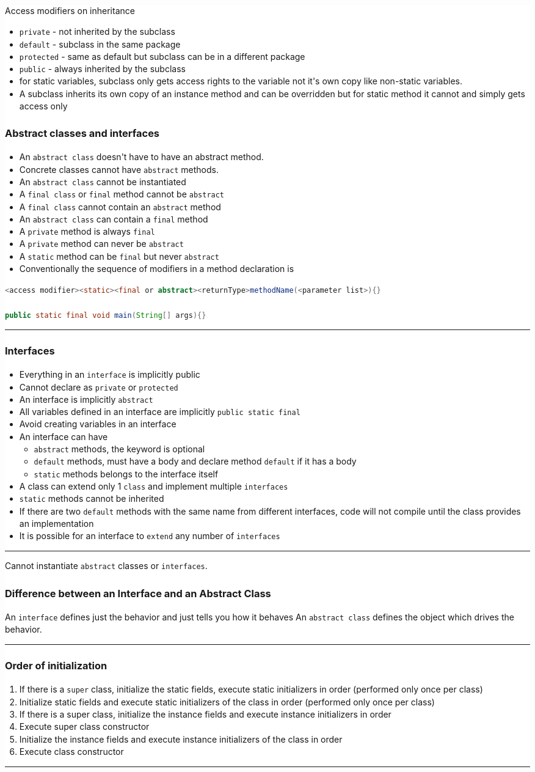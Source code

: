 Access modifiers on inheritance
 - `private` - not inherited by the subclass
 - `default` - subclass in the same package
 - `protected` - same as default but subclass can be in a different package
 - `public` - always inherited by the subclass
 - for static variables, subclass only gets access rights to the variable not it's own copy like non-static variables.
 - A subclass inherits its own copy of an instance method and can be overridden but for static method it cannot and simply gets access only

### Abstract classes and interfaces
- An `abstract class` doesn't have to have an abstract method.
- Concrete classes cannot have `abstract` methods.
- An `abstract class` cannot be instantiated
- A `final class` or `final` method cannot be `abstract`
- A `final class` cannot contain an `abstract` method
- An `abstract class` can contain a `final` method
- A `private` method is always `final`
- A `private` method can never be `abstract`
- A `static` method can be `final` but never `abstract`
- Conventionally the sequence of modifiers in a method declaration is
```java
<access modifier><static><final or abstract><returnType>methodName(<parameter list>){}

public static final void main(String[] args){}
```
---
### Interfaces
- Everything in an `interface` is implicitly public
- Cannot declare as `private` or `protected`
- An interface is implicitly `abstract`
- All variables defined in an interface are implicitly `public static final`
- Avoid creating variables in an interface
- An interface can have
  - `abstract` methods, the keyword is optional
  - `default` methods, must have a body and declare method `default` if it has a body
  - `static` methods belongs to the interface itself
- A class can extend only 1 `class` and implement multiple `interfaces`
- `static` methods cannot be inherited 
- If there are two `default` methods with the same name from different interfaces, code will not compile until the class provides an implementation
- It is possible for an interface to `extend` any number of `interfaces`
---
Cannot instantiate `abstract` classes or `interfaces`.

### Difference between an Interface and an Abstract Class
An `interface` defines just the behavior and just tells you how it behaves
An `abstract class` defines the object which drives the behavior.

---
### Order of initialization
1. If there is a `super` class, initialize the static fields, execute static initializers in order (performed only once per class)
2. Initialize static fields and execute static initializers of the class in  order (performed only once per class)
3. If there is a super class, initialize the instance fields and execute instance initializers in order
4. Execute super class constructor
5. Initialize the instance fields and execute instance initializers of the class in order
6. Execute class constructor

---